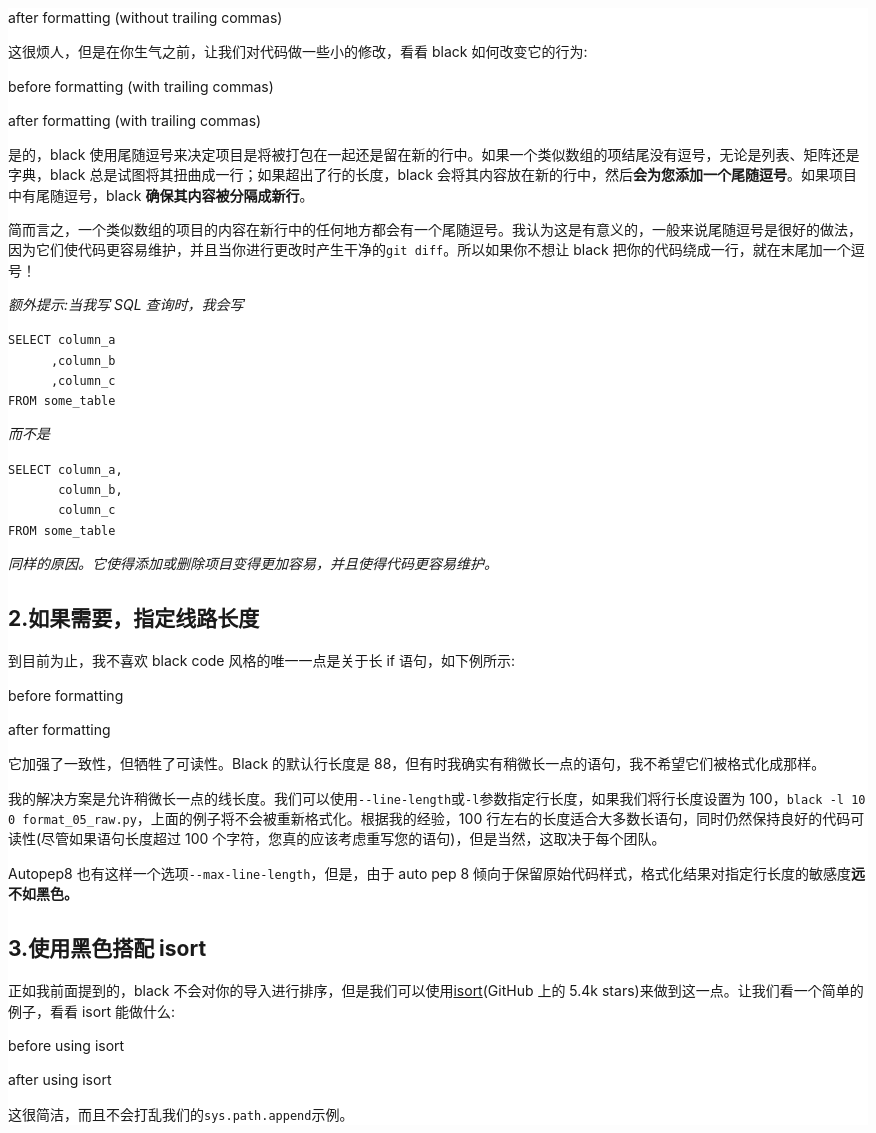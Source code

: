 after formatting (without trailing commas)

这很烦人，但是在你生气之前，让我们对代码做一些小的修改，看看 black 如何改变它的行为:

before formatting (with trailing commas)

after formatting (with trailing commas)

是的，black 使用尾随逗号来决定项目是将被打包在一起还是留在新的行中。如果一个类似数组的项结尾没有逗号，无论是列表、矩阵还是字典，black 总是试图将其扭曲成一行；如果超出了行的长度，black 会将其内容放在新的行中，然后**会为您添加一个尾随逗号**。如果项目中有尾随逗号，black **确保其内容被分隔成新行**。

简而言之，一个类似数组的项目的内容在新行中的任何地方都会有一个尾随逗号。我认为这是有意义的，一般来说尾随逗号是很好的做法，因为它们使代码更容易维护，并且当你进行更改时产生干净的`git diff`。所以如果你不想让 black 把你的代码绕成一行，就在末尾加一个逗号！

*额外提示:当我写 SQL 查询时，我会写*

```
SELECT column_a
      ,column_b
      ,column_c
FROM some_table
```

*而不是*

```
SELECT column_a,
       column_b,
       column_c
FROM some_table
```

*同样的原因。它使得添加或删除项目变得更加容易，并且使得代码更容易维护。*

## 2.如果需要，指定线路长度

到目前为止，我不喜欢 black code 风格的唯一一点是关于长 if 语句，如下例所示:

before formatting

after formatting

它加强了一致性，但牺牲了可读性。Black 的默认行长度是 88，但有时我确实有稍微长一点的语句，我不希望它们被格式化成那样。

我的解决方案是允许稍微长一点的线长度。我们可以使用`--line-length`或`-l`参数指定行长度，如果我们将行长度设置为 100，`black -l 100 format_05_raw.py`，上面的例子将不会被重新格式化。根据我的经验，100 行左右的长度适合大多数长语句，同时仍然保持良好的代码可读性(尽管如果语句长度超过 100 个字符，您真的应该考虑重写您的语句)，但是当然，这取决于每个团队。

Autopep8 也有这样一个选项`--max-line-length`，但是，由于 auto pep 8 倾向于保留原始代码样式，格式化结果对指定行长度的敏感度**远不如黑色。**

## 3.使用黑色搭配 isort

正如我前面提到的，black 不会对你的导入进行排序，但是我们可以使用[isort](https://github.com/PyCQA/isort)(GitHub 上的 5.4k stars)来做到这一点。让我们看一个简单的例子，看看 isort 能做什么:

before using isort

after using isort

这很简洁，而且不会打乱我们的`sys.path.append`示例。

